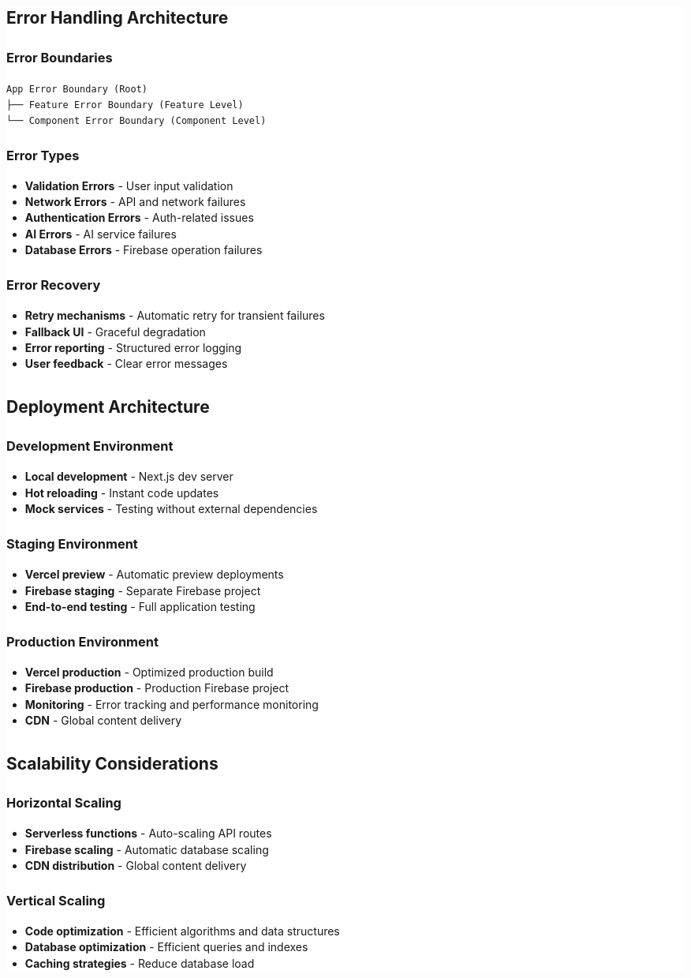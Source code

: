 ## Error Handling Architecture

### Error Boundaries
```
App Error Boundary (Root)
├── Feature Error Boundary (Feature Level)
└── Component Error Boundary (Component Level)
```

### Error Types
- **Validation Errors** - User input validation
- **Network Errors** - API and network failures
- **Authentication Errors** - Auth-related issues
- **AI Errors** - AI service failures
- **Database Errors** - Firebase operation failures

### Error Recovery
- **Retry mechanisms** - Automatic retry for transient failures
- **Fallback UI** - Graceful degradation
- **Error reporting** - Structured error logging
- **User feedback** - Clear error messages

## Deployment Architecture

### Development Environment
- **Local development** - Next.js dev server
- **Hot reloading** - Instant code updates
- **Mock services** - Testing without external dependencies

### Staging Environment
- **Vercel preview** - Automatic preview deployments
- **Firebase staging** - Separate Firebase project
- **End-to-end testing** - Full application testing

### Production Environment
- **Vercel production** - Optimized production build
- **Firebase production** - Production Firebase project
- **Monitoring** - Error tracking and performance monitoring
- **CDN** - Global content delivery

## Scalability Considerations

### Horizontal Scaling
- **Serverless functions** - Auto-scaling API routes
- **Firebase scaling** - Automatic database scaling
- **CDN distribution** - Global content delivery

### Vertical Scaling
- **Code optimization** - Efficient algorithms and data structures
- **Database optimization** - Efficient queries and indexes
- **Caching strategies** - Reduce database load
